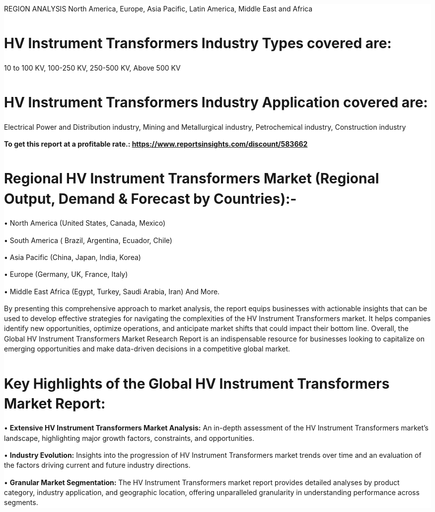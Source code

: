 <td>REGION ANALYSIS</td>
<td>North America, Europe, Asia Pacific, Latin America, Middle East and Africa</td>
</tr>
</table>

# <strong>HV Instrument Transformers Industry Types covered are:</strong>

10 to 100 KV, 100-250 KV, 250-500 KV, Above 500 KV

# <strong>HV Instrument Transformers Industry Application covered are:</strong>

Electrical Power and Distribution industry, Mining and Metallurgical industry, Petrochemical industry, Construction industry

<strong>To get this report at a profitable rate.: <a href=https://www.reportsinsights.com/discount/583662>https://www.reportsinsights.com/discount/583662</a></strong></font>

# <strong>Regional HV Instrument Transformers Market (Regional Output, Demand &amp; Forecast by Countries):-</strong>

• North America (United States, Canada, Mexico)

• South America ( Brazil, Argentina, Ecuador, Chile)

• Asia Pacific (China, Japan, India, Korea)

• Europe (Germany, UK, France, Italy)

• Middle East Africa (Egypt, Turkey, Saudi Arabia, Iran) And More.

By presenting this comprehensive approach to market analysis, the report equips businesses with actionable insights that can be used to develop effective strategies for navigating the complexities of the HV Instrument Transformers market. It helps companies identify new opportunities, optimize operations, and anticipate market shifts that could impact their bottom line. Overall, the Global HV Instrument Transformers Market Research Report is an indispensable resource for businesses looking to capitalize on emerging opportunities and make data-driven decisions in a competitive global market.

# <strong>Key Highlights of the Global HV Instrument Transformers Market Report:</strong>

• <strong>Extensive HV Instrument Transformers Market Analysis:</strong> An in-depth assessment of the HV Instrument Transformers market’s landscape, highlighting major growth factors, constraints, and opportunities.

• <strong>Industry Evolution:</strong> Insights into the progression of HV Instrument Transformers market trends over time and an evaluation of the factors driving current and future industry directions.

• <strong>Granular Market Segmentation:</strong> The HV Instrument Transformers market report provides detailed analyses by product category, industry application, and geographic location, offering unparalleled granularity in understanding performance across segments.
